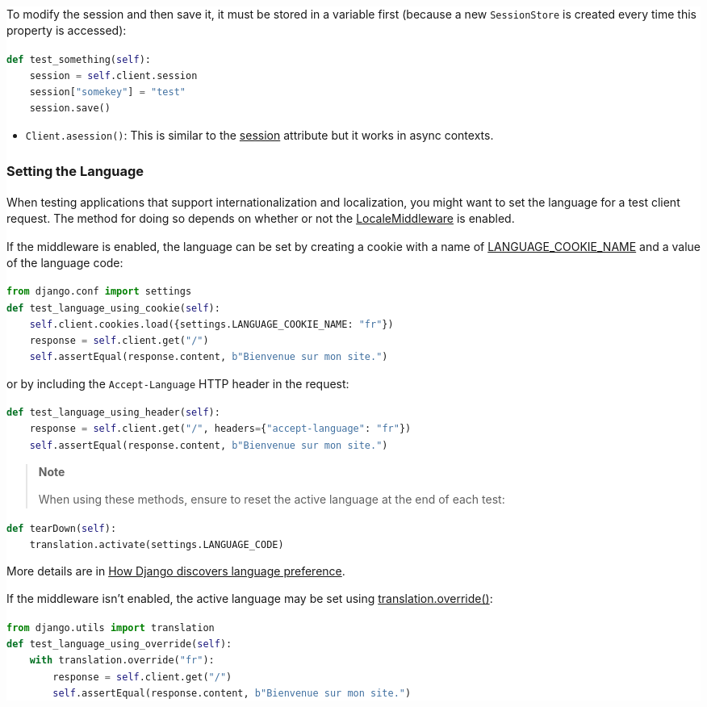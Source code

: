 To modify the session and then save it, it must be stored in a variable first (because a new `SessionStore` is created every time this property is accessed):

```python
def test_something(self):
    session = self.client.session
    session["somekey"] = "test"
    session.save()
```

- `Client.asession()`: This is similar to the [session](#django.test.Client.session) attribute but it works in async contexts.

### Setting the Language

When testing applications that support internationalization and localization, you might want to set the language for a test client request. The method for doing so depends on whether or not the [LocaleMiddleware](../../../ref/middleware/#django.middleware.locale.LocaleMiddleware) is enabled.

If the middleware is enabled, the language can be set by creating a cookie with a name of [LANGUAGE_COOKIE_NAME](../../../ref/settings/#std-setting-LANGUAGE_COOKIE_NAME) and a value of the language code:

```python
from django.conf import settings
def test_language_using_cookie(self):
    self.client.cookies.load({settings.LANGUAGE_COOKIE_NAME: "fr"})
    response = self.client.get("/")
    self.assertEqual(response.content, b"Bienvenue sur mon site.")
```

or by including the `Accept-Language` HTTP header in the request:

```python
def test_language_using_header(self):
    response = self.client.get("/", headers={"accept-language": "fr"})
    self.assertEqual(response.content, b"Bienvenue sur mon site.")
```

> **Note**
>
> When using these methods, ensure to reset the active language at the end of each test:

```python
def tearDown(self):
    translation.activate(settings.LANGUAGE_CODE)
```

More details are in [How Django discovers language preference](../../i18n/translation/#how-django-discovers-language-preference).

If the middleware isn’t enabled, the active language may be set using [translation.override()](../../../ref/utils/#django.utils.translation.override):

```python
from django.utils import translation
def test_language_using_override(self):
    with translation.override("fr"):
        response = self.client.get("/")
        self.assertEqual(response.content, b"Bienvenue sur mon site.")
```

